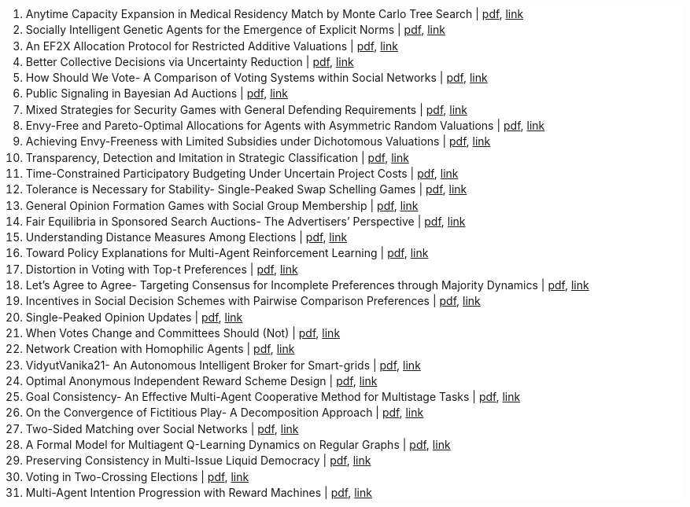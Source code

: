 1. Anytime Capacity Expansion in Medical Residency Match by Monte Carlo Tree Search | [pdf](https://www.ijcai.org/proceedings/2022/0001.pdf), [link](https://www.ijcai.org/proceedings/2022/1)
2. Socially Intelligent Genetic Agents for the Emergence of Explicit Norms | [pdf](https://www.ijcai.org/proceedings/2022/0002.pdf), [link](https://www.ijcai.org/proceedings/2022/2)
3. An EF2X Allocation Protocol for Restricted Additive Valuations | [pdf](https://www.ijcai.org/proceedings/2022/0003.pdf), [link](https://www.ijcai.org/proceedings/2022/3)
4. Better Collective Decisions via Uncertainty Reduction | [pdf](https://www.ijcai.org/proceedings/2022/0004.pdf), [link](https://www.ijcai.org/proceedings/2022/4)
5. How Should We Vote- A Comparison of Voting Systems within Social Networks | [pdf](https://www.ijcai.org/proceedings/2022/0005.pdf), [link](https://www.ijcai.org/proceedings/2022/5)
6. Public Signaling in Bayesian Ad Auctions | [pdf](https://www.ijcai.org/proceedings/2022/0006.pdf), [link](https://www.ijcai.org/proceedings/2022/6)
7. Mixed Strategies for Security Games with General Defending Requirements | [pdf](https://www.ijcai.org/proceedings/2022/0007.pdf), [link](https://www.ijcai.org/proceedings/2022/7)
8. Envy-Free and Pareto-Optimal Allocations for Agents with Asymmetric Random Valuations | [pdf](https://www.ijcai.org/proceedings/2022/0008.pdf), [link](https://www.ijcai.org/proceedings/2022/8)
9. Achieving Envy-Freeness with Limited Subsidies under Dichotomous Valuations | [pdf](https://www.ijcai.org/proceedings/2022/0009.pdf), [link](https://www.ijcai.org/proceedings/2022/9)
10. Transparency, Detection and Imitation in Strategic Classification | [pdf](https://www.ijcai.org/proceedings/2022/0010.pdf), [link](https://www.ijcai.org/proceedings/2022/10)
11. Time-Constrained Participatory Budgeting Under Uncertain Project Costs | [pdf](https://www.ijcai.org/proceedings/2022/0011.pdf), [link](https://www.ijcai.org/proceedings/2022/11)
12. Tolerance is Necessary for Stability- Single-Peaked Swap Schelling Games | [pdf](https://www.ijcai.org/proceedings/2022/0012.pdf), [link](https://www.ijcai.org/proceedings/2022/12)
13. General Opinion Formation Games with Social Group Membership | [pdf](https://www.ijcai.org/proceedings/2022/0013.pdf), [link](https://www.ijcai.org/proceedings/2022/13)
14. Fair Equilibria in Sponsored Search Auctions- The Advertisers’ Perspective | [pdf](https://www.ijcai.org/proceedings/2022/0014.pdf), [link](https://www.ijcai.org/proceedings/2022/14)
15. Understanding Distance Measures Among Elections | [pdf](https://www.ijcai.org/proceedings/2022/0015.pdf), [link](https://www.ijcai.org/proceedings/2022/15)
16. Toward Policy Explanations for Multi-Agent Reinforcement Learning | [pdf](https://www.ijcai.org/proceedings/2022/0016.pdf), [link](https://www.ijcai.org/proceedings/2022/16)
17. Distortion in Voting with Top-t Preferences | [pdf](https://www.ijcai.org/proceedings/2022/0017.pdf), [link](https://www.ijcai.org/proceedings/2022/17)
18. Let’s Agree to Agree- Targeting Consensus for Incomplete Preferences through Majority Dynamics | [pdf](https://www.ijcai.org/proceedings/2022/0018.pdf), [link](https://www.ijcai.org/proceedings/2022/18)
19. Incentives in Social Decision Schemes with Pairwise Comparison Preferences | [pdf](https://www.ijcai.org/proceedings/2022/0019.pdf), [link](https://www.ijcai.org/proceedings/2022/19)
20. Single-Peaked Opinion Updates | [pdf](https://www.ijcai.org/proceedings/2022/0020.pdf), [link](https://www.ijcai.org/proceedings/2022/20)
21. When Votes Change and Committees Should (Not) | [pdf](https://www.ijcai.org/proceedings/2022/0021.pdf), [link](https://www.ijcai.org/proceedings/2022/21)
22. Network Creation with Homophilic Agents | [pdf](https://www.ijcai.org/proceedings/2022/0022.pdf), [link](https://www.ijcai.org/proceedings/2022/22)
23. VidyutVanika21- An Autonomous Intelligent Broker for Smart-grids | [pdf](https://www.ijcai.org/proceedings/2022/0023.pdf), [link](https://www.ijcai.org/proceedings/2022/23)
24. Optimal Anonymous Independent Reward Scheme Design | [pdf](https://www.ijcai.org/proceedings/2022/0024.pdf), [link](https://www.ijcai.org/proceedings/2022/24)
25. Goal Consistency- An Effective Multi-Agent Cooperative Method for Multistage Tasks | [pdf](https://www.ijcai.org/proceedings/2022/0025.pdf), [link](https://www.ijcai.org/proceedings/2022/25)
26. On the Convergence of Fictitious Play- A Decomposition Approach | [pdf](https://www.ijcai.org/proceedings/2022/0026.pdf), [link](https://www.ijcai.org/proceedings/2022/26)
27. Two-Sided Matching over Social Networks | [pdf](https://www.ijcai.org/proceedings/2022/0027.pdf), [link](https://www.ijcai.org/proceedings/2022/27)
28. A Formal Model for Multiagent Q-Learning Dynamics on Regular Graphs | [pdf](https://www.ijcai.org/proceedings/2022/0028.pdf), [link](https://www.ijcai.org/proceedings/2022/28)
29. Preserving Consistency in Multi-Issue Liquid Democracy | [pdf](https://www.ijcai.org/proceedings/2022/0029.pdf), [link](https://www.ijcai.org/proceedings/2022/29)
30. Voting in Two-Crossing Elections | [pdf](https://www.ijcai.org/proceedings/2022/0030.pdf), [link](https://www.ijcai.org/proceedings/2022/30)
31. Multi-Agent Intention Progression with Reward Machines | [pdf](https://www.ijcai.org/proceedings/2022/0031.pdf), [link](https://www.ijcai.org/proceedings/2022/31)